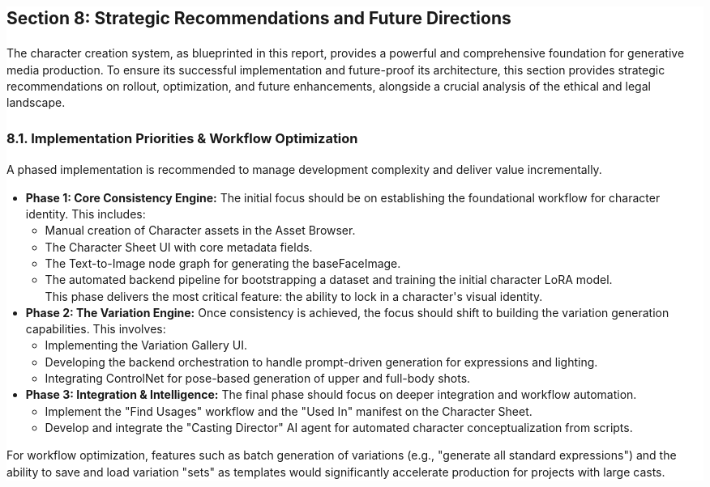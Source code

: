 ## **Section 8: Strategic Recommendations and Future Directions**

The character creation system, as blueprinted in this report, provides a powerful and comprehensive foundation for generative media production. To ensure its successful implementation and future-proof its architecture, this section provides strategic recommendations on rollout, optimization, and future enhancements, alongside a crucial analysis of the ethical and legal landscape.

### **8.1. Implementation Priorities & Workflow Optimization**

A phased implementation is recommended to manage development complexity and deliver value incrementally.

* **Phase 1: Core Consistency Engine:** The initial focus should be on establishing the foundational workflow for character identity. This includes:  
  * Manual creation of Character assets in the Asset Browser.  
  * The Character Sheet UI with core metadata fields.  
  * The Text-to-Image node graph for generating the baseFaceImage.  
  * The automated backend pipeline for bootstrapping a dataset and training the initial character LoRA model.  
    This phase delivers the most critical feature: the ability to lock in a character's visual identity.  
* **Phase 2: The Variation Engine:** Once consistency is achieved, the focus should shift to building the variation generation capabilities. This involves:  
  * Implementing the Variation Gallery UI.  
  * Developing the backend orchestration to handle prompt-driven generation for expressions and lighting.  
  * Integrating ControlNet for pose-based generation of upper and full-body shots.  
* **Phase 3: Integration & Intelligence:** The final phase should focus on deeper integration and workflow automation.  
  * Implement the "Find Usages" workflow and the "Used In" manifest on the Character Sheet.  
  * Develop and integrate the "Casting Director" AI agent for automated character conceptualization from scripts.

For workflow optimization, features such as batch generation of variations (e.g., "generate all standard expressions") and the ability to save and load variation "sets" as templates would significantly accelerate production for projects with large casts.
